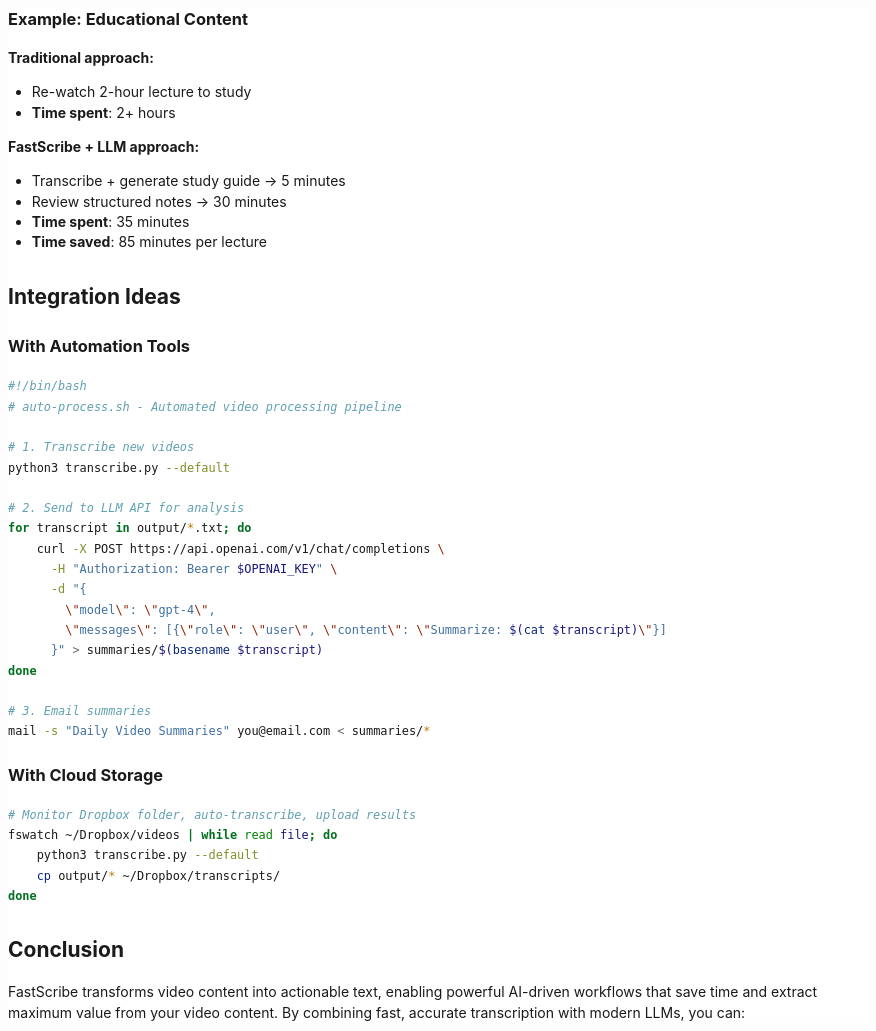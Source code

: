 ### Example: Educational Content

**Traditional approach:**
- Re-watch 2-hour lecture to study
- **Time spent**: 2+ hours

**FastScribe + LLM approach:**
- Transcribe + generate study guide → 5 minutes
- Review structured notes → 30 minutes
- **Time spent**: 35 minutes
- **Time saved**: 85 minutes per lecture

## Integration Ideas

### With Automation Tools

```bash
#!/bin/bash
# auto-process.sh - Automated video processing pipeline

# 1. Transcribe new videos
python3 transcribe.py --default

# 2. Send to LLM API for analysis
for transcript in output/*.txt; do
    curl -X POST https://api.openai.com/v1/chat/completions \
      -H "Authorization: Bearer $OPENAI_KEY" \
      -d "{
        \"model\": \"gpt-4\",
        \"messages\": [{\"role\": \"user\", \"content\": \"Summarize: $(cat $transcript)\"}]
      }" > summaries/$(basename $transcript)
done

# 3. Email summaries
mail -s "Daily Video Summaries" you@email.com < summaries/*
```

### With Cloud Storage

```bash
# Monitor Dropbox folder, auto-transcribe, upload results
fswatch ~/Dropbox/videos | while read file; do
    python3 transcribe.py --default
    cp output/* ~/Dropbox/transcripts/
done
```

## Conclusion

FastScribe transforms video content into actionable text, enabling powerful AI-driven workflows that save time and extract maximum value from your video content. By combining fast, accurate transcription with modern LLMs, you can:
